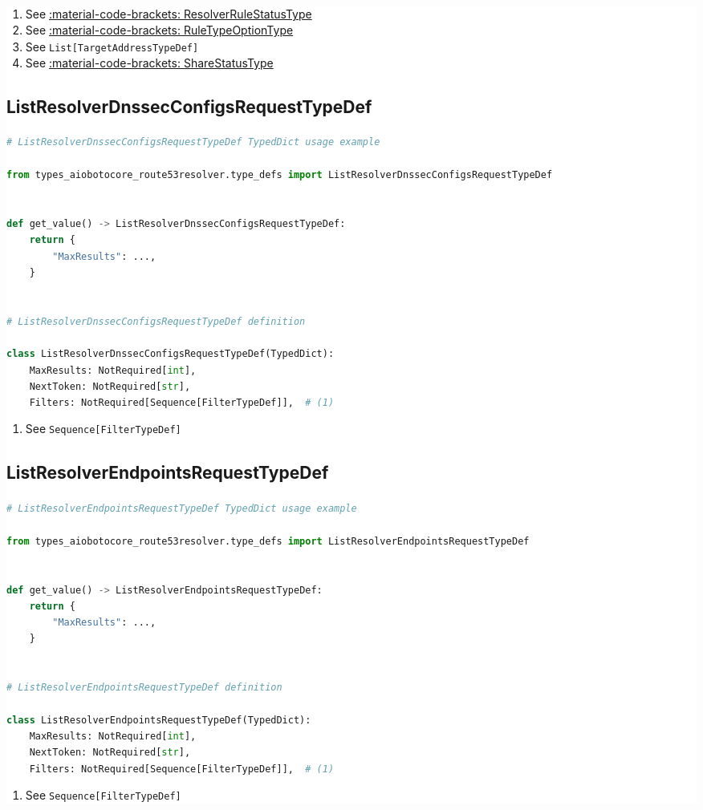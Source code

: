 1. See [:material-code-brackets: ResolverRuleStatusType](./literals.md#resolverrulestatustype)
2. See [:material-code-brackets: RuleTypeOptionType](./literals.md#ruletypeoptiontype)
3. See `List[TargetAddressTypeDef]`
4. See [:material-code-brackets: ShareStatusType](./literals.md#sharestatustype)

## ListResolverDnssecConfigsRequestTypeDef

```python
# ListResolverDnssecConfigsRequestTypeDef TypedDict usage example

from types_aiobotocore_route53resolver.type_defs import ListResolverDnssecConfigsRequestTypeDef


def get_value() -> ListResolverDnssecConfigsRequestTypeDef:
    return {
        "MaxResults": ...,
    }


# ListResolverDnssecConfigsRequestTypeDef definition

class ListResolverDnssecConfigsRequestTypeDef(TypedDict):
    MaxResults: NotRequired[int],
    NextToken: NotRequired[str],
    Filters: NotRequired[Sequence[FilterTypeDef]],  # (1)
```

1. See `Sequence[FilterTypeDef]`

## ListResolverEndpointsRequestTypeDef

```python
# ListResolverEndpointsRequestTypeDef TypedDict usage example

from types_aiobotocore_route53resolver.type_defs import ListResolverEndpointsRequestTypeDef


def get_value() -> ListResolverEndpointsRequestTypeDef:
    return {
        "MaxResults": ...,
    }


# ListResolverEndpointsRequestTypeDef definition

class ListResolverEndpointsRequestTypeDef(TypedDict):
    MaxResults: NotRequired[int],
    NextToken: NotRequired[str],
    Filters: NotRequired[Sequence[FilterTypeDef]],  # (1)
```

1. See `Sequence[FilterTypeDef]`
